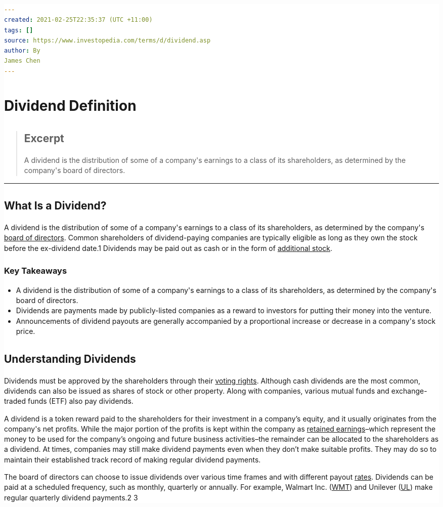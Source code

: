 ```yaml
---
created: 2021-02-25T22:35:37 (UTC +11:00)
tags: []
source: https://www.investopedia.com/terms/d/dividend.asp
author: By
James Chen
---
```


# Dividend Definition

> ## Excerpt
> A dividend is the distribution of some of a company's earnings to a class of its shareholders, as determined by the company's board of directors.

---
## What Is a Dividend?

A dividend is the distribution of some of a company's earnings to a class of its shareholders, as determined by the company's [board of directors](https://www.investopedia.com/terms/b/boardofdirectors.asp). Common shareholders of dividend-paying companies are typically eligible as long as they own the stock before the ex-dividend date.1 Dividends may be paid out as cash or in the form of [additional stock](https://www.investopedia.com/terms/s/stockdividend.asp).

### Key Takeaways

-   A dividend is the distribution of some of a company's earnings to a class of its shareholders, as determined by the company's board of directors.
-   Dividends are payments made by publicly-listed companies as a reward to investors for putting their money into the venture.
-   Announcements of dividend payouts are generally accompanied by a proportional increase or decrease in a company's stock price.

## Understanding Dividends

Dividends must be approved by the shareholders through their [voting rights](https://www.investopedia.com/terms/v/votingright.asp). Although cash dividends are the most common, dividends can also be issued as shares of stock or other property. Along with companies, various mutual funds and exchange-traded funds (ETF) also pay dividends.

A dividend is a token reward paid to the shareholders for their investment in a company’s equity, and it usually originates from the company's net profits. While the major portion of the profits is kept within the company as [retained earnings](https://www.investopedia.com/terms/r/retainedearnings.asp)–which represent the money to be used for the company’s ongoing and future business activities–the remainder can be allocated to the shareholders as a dividend. At times, companies may still make dividend payments even when they don’t make suitable profits. They may do so to maintain their established track record of making regular dividend payments.

The board of directors can choose to issue dividends over various time frames and with different payout [rates](https://www.investopedia.com/terms/d/dividendrate.asp). Dividends can be paid at a scheduled frequency, such as monthly, quarterly or annually. For example, Walmart Inc. ([WMT](https://www.investopedia.com/markets/quote?tvwidgetsymbol=wmt)) and Unilever ([UL](https://www.investopedia.com/markets/quote?tvwidgetsymbol=ul)) make regular quarterly dividend payments.2 3
